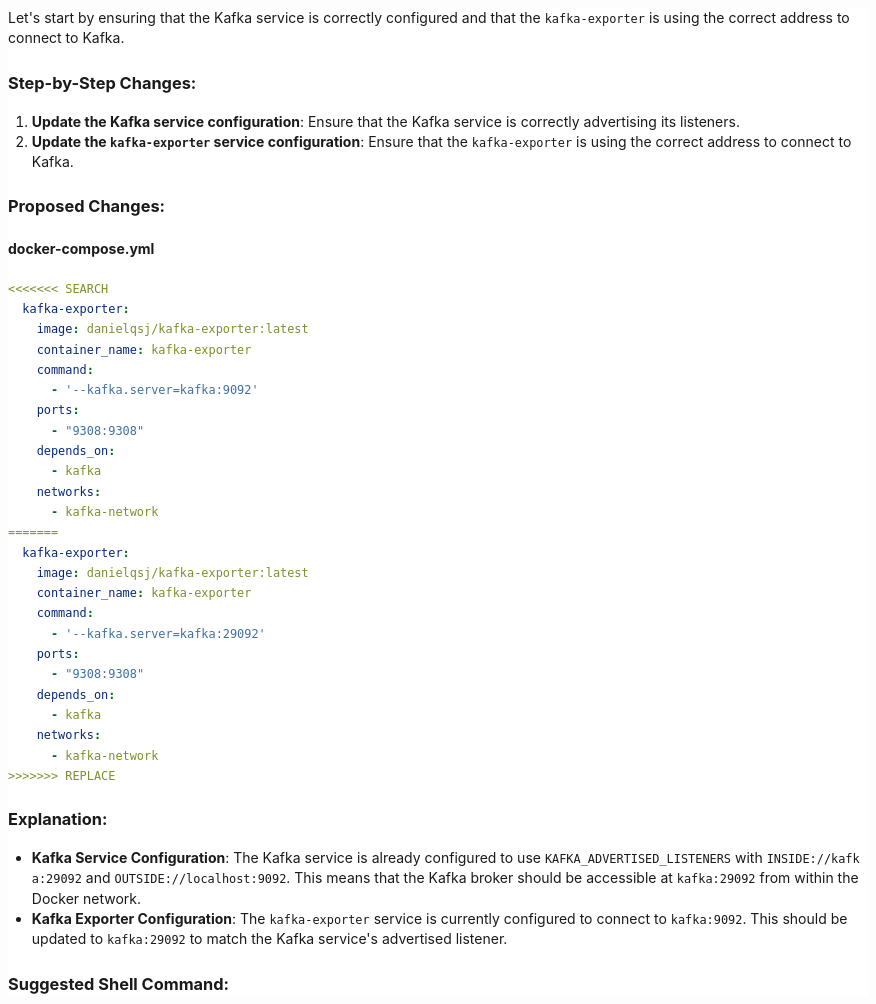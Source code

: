 Let's start by ensuring that the Kafka service is correctly configured and that the `kafka-exporter` is using the correct address to connect to Kafka.

### Step-by-Step Changes:

1. **Update the Kafka service configuration**: Ensure that the Kafka service is correctly advertising its listeners.
2. **Update the `kafka-exporter` service configuration**: Ensure that the `kafka-exporter` is using the correct address to connect to Kafka.

### Proposed Changes:

#### docker-compose.yml
```yaml
<<<<<<< SEARCH
  kafka-exporter:
    image: danielqsj/kafka-exporter:latest
    container_name: kafka-exporter
    command:
      - '--kafka.server=kafka:9092'
    ports:
      - "9308:9308"
    depends_on:
      - kafka
    networks:
      - kafka-network
=======
  kafka-exporter:
    image: danielqsj/kafka-exporter:latest
    container_name: kafka-exporter
    command:
      - '--kafka.server=kafka:29092'
    ports:
      - "9308:9308"
    depends_on:
      - kafka
    networks:
      - kafka-network
>>>>>>> REPLACE
```

### Explanation:

- **Kafka Service Configuration**: The Kafka service is already configured to use `KAFKA_ADVERTISED_LISTENERS` with `INSIDE://kafka:29092` and `OUTSIDE://localhost:9092`. This means that the Kafka broker should be accessible at `kafka:29092` from within the Docker network.
- **Kafka Exporter Configuration**: The `kafka-exporter` service is currently configured to connect to `kafka:9092`. This should be updated to `kafka:29092` to match the Kafka service's advertised listener.

### Suggested Shell Command:

